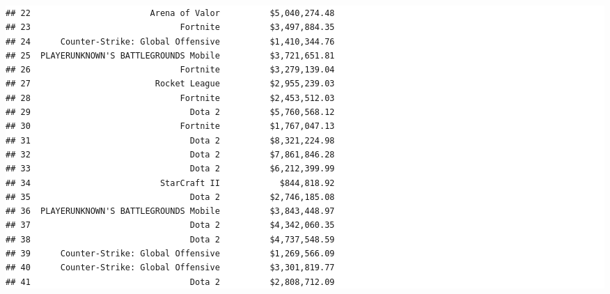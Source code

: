     ## 22                        Arena of Valor          $5,040,274.48
    ## 23                              Fortnite          $3,497,884.35
    ## 24      Counter-Strike: Global Offensive          $1,410,344.76
    ## 25  PLAYERUNKNOWN'S BATTLEGROUNDS Mobile          $3,721,651.81
    ## 26                              Fortnite          $3,279,139.04
    ## 27                         Rocket League          $2,955,239.03
    ## 28                              Fortnite          $2,453,512.03
    ## 29                                Dota 2          $5,760,568.12
    ## 30                              Fortnite          $1,767,047.13
    ## 31                                Dota 2          $8,321,224.98
    ## 32                                Dota 2          $7,861,846.28
    ## 33                                Dota 2          $6,212,399.99
    ## 34                          StarCraft II            $844,818.92
    ## 35                                Dota 2          $2,746,185.08
    ## 36  PLAYERUNKNOWN'S BATTLEGROUNDS Mobile          $3,843,448.97
    ## 37                                Dota 2          $4,342,060.35
    ## 38                                Dota 2          $4,737,548.59
    ## 39      Counter-Strike: Global Offensive          $1,269,566.09
    ## 40      Counter-Strike: Global Offensive          $3,301,819.77
    ## 41                                Dota 2          $2,808,712.09
